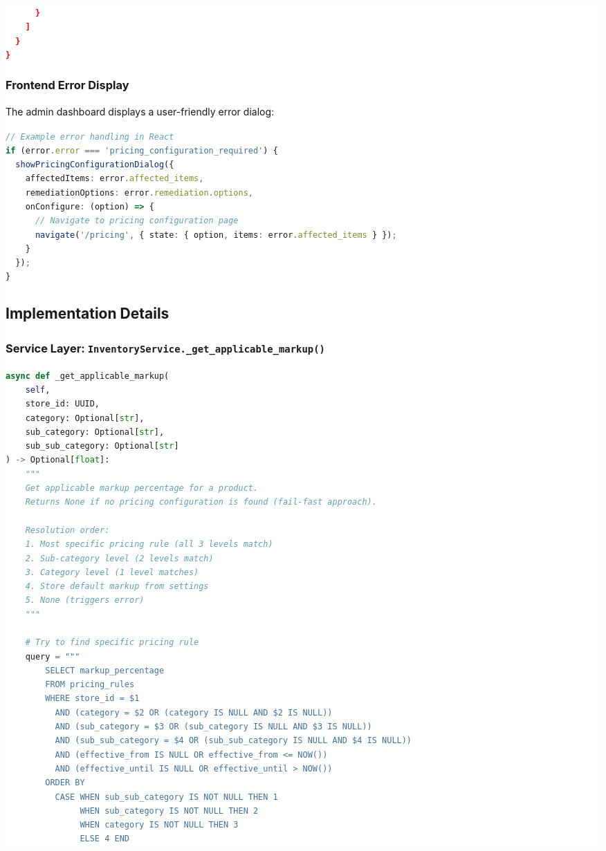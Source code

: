 ```json
      }
    ]
  }
}
```

### Frontend Error Display

The admin dashboard displays a user-friendly error dialog:

```typescript
// Example error handling in React
if (error.error === 'pricing_configuration_required') {
  showPricingConfigurationDialog({
    affectedItems: error.affected_items,
    remediationOptions: error.remediation.options,
    onConfigure: (option) => {
      // Navigate to pricing configuration page
      navigate('/pricing', { state: { option, items: error.affected_items } });
    }
  });
}
```

## Implementation Details

### Service Layer: `InventoryService._get_applicable_markup()`

```python
async def _get_applicable_markup(
    self,
    store_id: UUID,
    category: Optional[str],
    sub_category: Optional[str],
    sub_sub_category: Optional[str]
) -> Optional[float]:
    """
    Get applicable markup percentage for a product.
    Returns None if no pricing configuration is found (fail-fast approach).

    Resolution order:
    1. Most specific pricing rule (all 3 levels match)
    2. Sub-category level (2 levels match)
    3. Category level (1 level matches)
    4. Store default markup from settings
    5. None (triggers error)
    """

    # Try to find specific pricing rule
    query = """
        SELECT markup_percentage
        FROM pricing_rules
        WHERE store_id = $1
          AND (category = $2 OR (category IS NULL AND $2 IS NULL))
          AND (sub_category = $3 OR (sub_category IS NULL AND $3 IS NULL))
          AND (sub_sub_category = $4 OR (sub_sub_category IS NULL AND $4 IS NULL))
          AND (effective_from IS NULL OR effective_from <= NOW())
          AND (effective_until IS NULL OR effective_until > NOW())
        ORDER BY
          CASE WHEN sub_sub_category IS NOT NULL THEN 1
               WHEN sub_category IS NOT NULL THEN 2
               WHEN category IS NOT NULL THEN 3
               ELSE 4 END
```